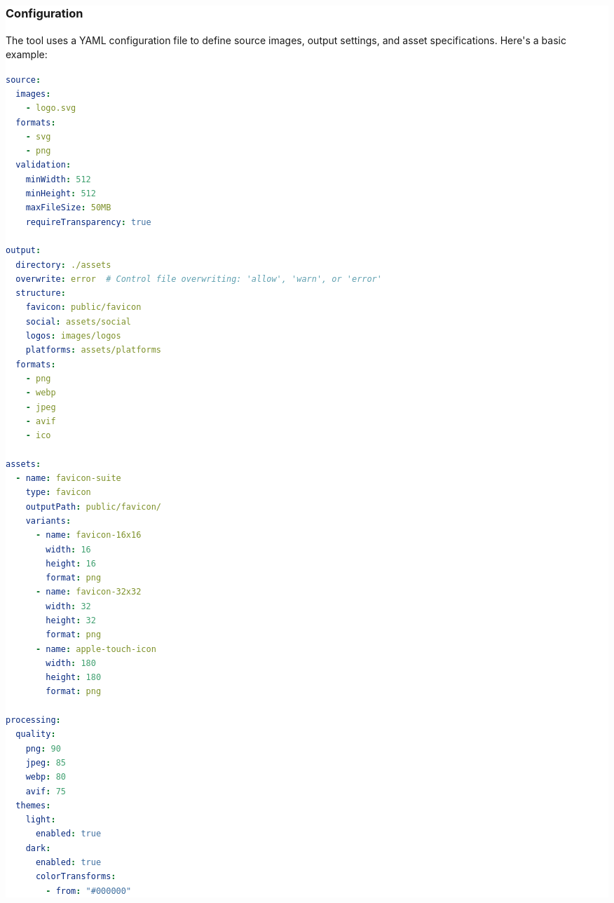 ### Configuration

The tool uses a YAML configuration file to define source images, output settings, and asset specifications. Here's a basic example:

```yaml
source:
  images:
    - logo.svg
  formats:
    - svg
    - png
  validation:
    minWidth: 512
    minHeight: 512
    maxFileSize: 50MB
    requireTransparency: true

output:
  directory: ./assets
  overwrite: error  # Control file overwriting: 'allow', 'warn', or 'error'
  structure:
    favicon: public/favicon
    social: assets/social
    logos: images/logos
    platforms: assets/platforms
  formats:
    - png
    - webp
    - jpeg
    - avif
    - ico

assets:
  - name: favicon-suite
    type: favicon
    outputPath: public/favicon/
    variants:
      - name: favicon-16x16
        width: 16
        height: 16
        format: png
      - name: favicon-32x32
        width: 32
        height: 32
        format: png
      - name: apple-touch-icon
        width: 180
        height: 180
        format: png

processing:
  quality:
    png: 90
    jpeg: 85
    webp: 80
    avif: 75
  themes:
    light:
      enabled: true
    dark:
      enabled: true
      colorTransforms:
        - from: "#000000"
```